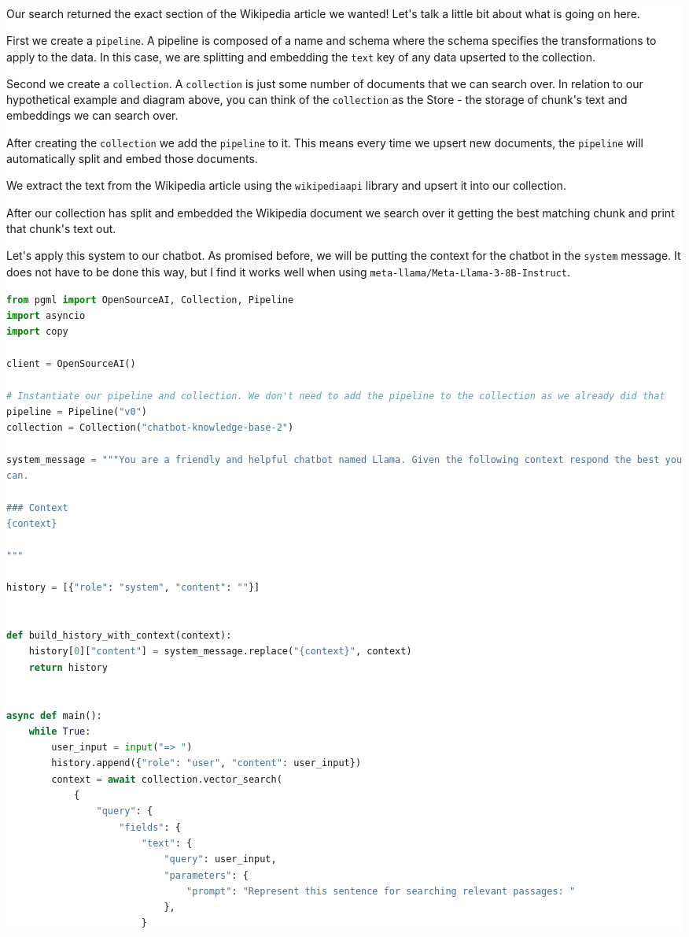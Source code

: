 Our search returned the exact section of the Wikipedia article we wanted! Let's talk a little bit about what is going on here.

First we create a `pipeline`. A pipeline is composed of a name and schema where the schema specifies the transformations to apply to the data. In this case, we are splitting and embedding the `text` key of any data upserted to the collection.

Second we create a `collection`. A `collection` is just some number of documents that we can search over. In relation to our hypothetical example and diagram above, you can think of the `collection` as the Store - the storage of chunk's text and embeddings we can search over.

After creating the `collection` we add the `pipeline` to it. This means every time we upsert new documents, the `pipeline` will automatically split and embed those documents.

We extract the text from the Wikipedia article using the `wikipediaapi` library and upsert it into our collection.

After our collection has split and embedded the Wikipedia document we search over it getting the best matching chunk and print that chunk's text out.

Let's apply this system to our chatbot. As promised before, we will be putting the context for the chatbot in the `system` message. It does not have to be done this way, but I find it works well when using `meta-llama/Meta-Llama-3-8B-Instruct`.

```python
from pgml import OpenSourceAI, Collection, Pipeline
import asyncio
import copy

client = OpenSourceAI()

# Instantiate our pipeline and collection. We don't need to add the pipeline to the collection as we already did that
pipeline = Pipeline("v0")
collection = Collection("chatbot-knowledge-base-2")

system_message = """You are a friendly and helpful chatbot named Llama. Given the following context respond the best you can.

### Context
{context}

"""

history = [{"role": "system", "content": ""}]


def build_history_with_context(context):
    history[0]["content"] = system_message.replace("{context}", context)
    return history


async def main():
    while True:
        user_input = input("=> ")
        history.append({"role": "user", "content": user_input})
        context = await collection.vector_search(
            {
                "query": {
                    "fields": {
                        "text": {
                            "query": user_input,
                            "parameters": {
                                "prompt": "Represent this sentence for searching relevant passages: "
                            },
                        }
```